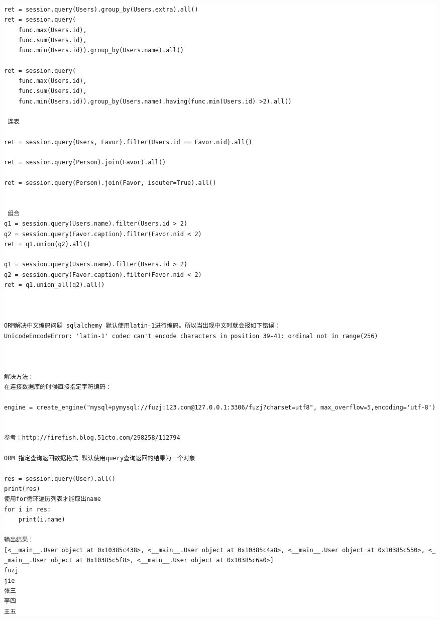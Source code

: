     ret = session.query(Users).group_by(Users.extra).all()
    ret = session.query(
        func.max(Users.id),
        func.sum(Users.id),
        func.min(Users.id)).group_by(Users.name).all()
    
    ret = session.query(
        func.max(Users.id),
        func.sum(Users.id),
        func.min(Users.id)).group_by(Users.name).having(func.min(Users.id) >2).all()
    
     连表
    
    ret = session.query(Users, Favor).filter(Users.id == Favor.nid).all()
    
    ret = session.query(Person).join(Favor).all()
    
    ret = session.query(Person).join(Favor, isouter=True).all()
    
    
     组合
    q1 = session.query(Users.name).filter(Users.id > 2)
    q2 = session.query(Favor.caption).filter(Favor.nid < 2)
    ret = q1.union(q2).all()
    
    q1 = session.query(Users.name).filter(Users.id > 2)
    q2 = session.query(Favor.caption).filter(Favor.nid < 2)
    ret = q1.union_all(q2).all()
    
     
    
    ORM解决中文编码问题 sqlalchemy 默认使用latin-1进行编码。所以当出现中文时就会报如下错误：
    UnicodeEncodeError: 'latin-1' codec can't encode characters in position 39-41: ordinal not in range(256)
     
    
    
    解决方法：
    在连接数据库的时候直接指定字符编码：
    
    engine = create_engine("mysql+pymysql://fuzj:123.com@127.0.0.1:3306/fuzj?charset=utf8", max_overflow=5,encoding='utf-8')
     
    
    参考：http://firefish.blog.51cto.com/298258/112794
    
    ORM 指定查询返回数据格式 默认使用query查询返回的结果为一个对象
    
    res = session.query(User).all()
    print(res)
    使用for循环遍历列表才能取出name
    for i in res:
        print(i.name)
    
    输出结果：
    [<__main__.User object at 0x10385c438>, <__main__.User object at 0x10385c4a8>, <__main__.User object at 0x10385c550>, <__main__.User object at 0x10385c5f8>, <__main__.User object at 0x10385c6a0>]
    fuzj
    jie
    张三
    李四
    王五
    